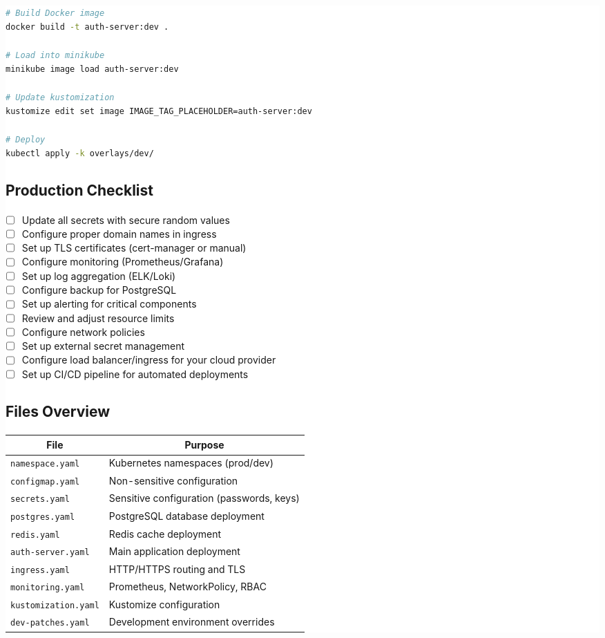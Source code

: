 ```bash
# Build Docker image
docker build -t auth-server:dev .

# Load into minikube
minikube image load auth-server:dev

# Update kustomization
kustomize edit set image IMAGE_TAG_PLACEHOLDER=auth-server:dev

# Deploy
kubectl apply -k overlays/dev/
```

## Production Checklist

- [ ] Update all secrets with secure random values
- [ ] Configure proper domain names in ingress
- [ ] Set up TLS certificates (cert-manager or manual)
- [ ] Configure monitoring (Prometheus/Grafana)
- [ ] Set up log aggregation (ELK/Loki)
- [ ] Configure backup for PostgreSQL
- [ ] Set up alerting for critical components
- [ ] Review and adjust resource limits
- [ ] Configure network policies
- [ ] Set up external secret management
- [ ] Configure load balancer/ingress for your cloud provider
- [ ] Set up CI/CD pipeline for automated deployments

## Files Overview

| File | Purpose |
|------|---------|
| `namespace.yaml` | Kubernetes namespaces (prod/dev) |  
| `configmap.yaml` | Non-sensitive configuration |
| `secrets.yaml` | Sensitive configuration (passwords, keys) |
| `postgres.yaml` | PostgreSQL database deployment |
| `redis.yaml` | Redis cache deployment |
| `auth-server.yaml` | Main application deployment |
| `ingress.yaml` | HTTP/HTTPS routing and TLS |
| `monitoring.yaml` | Prometheus, NetworkPolicy, RBAC |
| `kustomization.yaml` | Kustomize configuration |
| `dev-patches.yaml` | Development environment overrides |